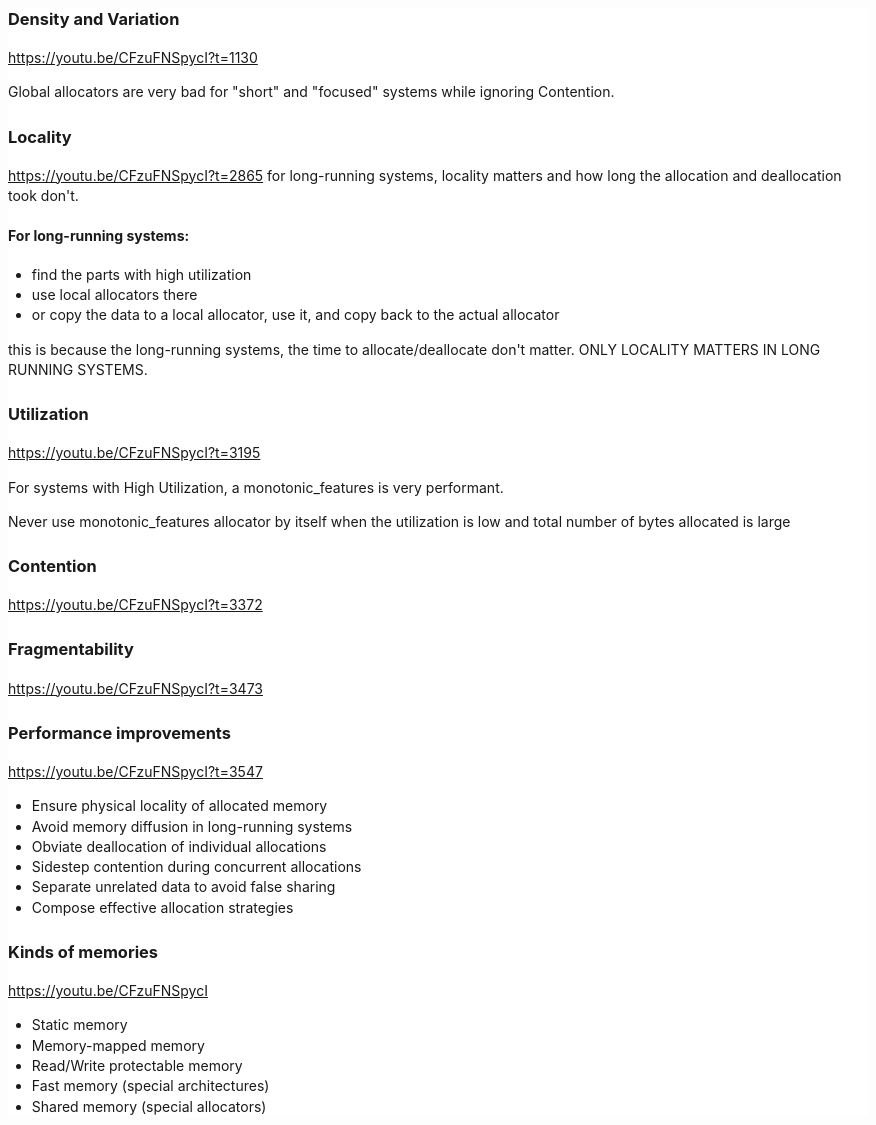 ### Density and Variation
https://youtu.be/CFzuFNSpycI?t=1130

Global allocators are very bad for "short" and "focused" systems while ignoring Contention.

### Locality
https://youtu.be/CFzuFNSpycI?t=2865
for long-running systems, locality matters and how long the
allocation and deallocation took don't.

#### For long-running systems:
 - find the parts with high utilization
 - use local allocators there
 - or copy the data to a local allocator, use it, and copy back to the actual allocator

this is because the long-running systems, the time to allocate/deallocate don't matter.
ONLY LOCALITY MATTERS IN LONG RUNNING SYSTEMS.


### Utilization
https://youtu.be/CFzuFNSpycI?t=3195

For systems with High Utilization, a monotonic_features is very performant.

Never use monotonic_features allocator by itself when the utilization
is low and total number of bytes allocated is large

### Contention
https://youtu.be/CFzuFNSpycI?t=3372

### Fragmentability
https://youtu.be/CFzuFNSpycI?t=3473

### Performance improvements
https://youtu.be/CFzuFNSpycI?t=3547

- Ensure physical locality of allocated memory
- Avoid memory diffusion in long-running systems
- Obviate deallocation of individual allocations
- Sidestep contention during concurrent allocations
- Separate unrelated data to avoid false sharing
- Compose effective allocation strategies

### Kinds of memories
https://youtu.be/CFzuFNSpycI

- Static memory
- Memory-mapped memory
- Read/Write protectable memory
- Fast memory (special architectures)
- Shared memory (special allocators)

